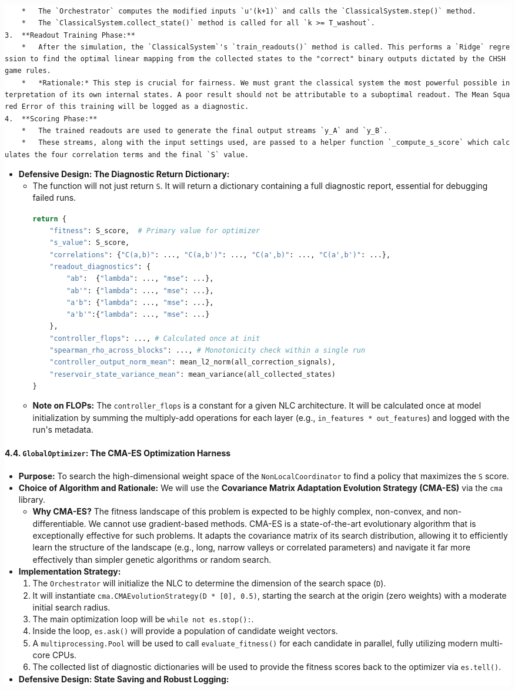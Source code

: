         *   The `Orchestrator` computes the modified inputs `u'(k+1)` and calls the `ClassicalSystem.step()` method.
        *   The `ClassicalSystem.collect_state()` method is called for all `k >= T_washout`.
    3.  **Readout Training Phase:**
        *   After the simulation, the `ClassicalSystem`'s `train_readouts()` method is called. This performs a `Ridge` regression to find the optimal linear mapping from the collected states to the "correct" binary outputs dictated by the CHSH game rules.
        *   *Rationale:* This step is crucial for fairness. We must grant the classical system the most powerful possible interpretation of its own internal states. A poor result should not be attributable to a suboptimal readout. The Mean Squared Error of this training will be logged as a diagnostic.
    4.  **Scoring Phase:**
        *   The trained readouts are used to generate the final output streams `y_A` and `y_B`.
        *   These streams, along with the input settings used, are passed to a helper function `_compute_s_score` which calculates the four correlation terms and the final `S` value.
*   **Defensive Design: The Diagnostic Return Dictionary:**
    *   The function will not just return `S`. It will return a dictionary containing a full diagnostic report, essential for debugging failed runs.
        ```python
        return {
            "fitness": S_score,  # Primary value for optimizer
            "s_value": S_score,
            "correlations": {"C(a,b)": ..., "C(a,b')": ..., "C(a',b)": ..., "C(a',b')": ...},
            "readout_diagnostics": {
                "ab":  {"lambda": ..., "mse": ...},
                "ab'": {"lambda": ..., "mse": ...},
                "a'b": {"lambda": ..., "mse": ...},
                "a'b'":{"lambda": ..., "mse": ...}
            },
            "controller_flops": ..., # Calculated once at init
            "spearman_rho_across_blocks": ..., # Monotonicity check within a single run
            "controller_output_norm_mean": mean_l2_norm(all_correction_signals),
            "reservoir_state_variance_mean": mean_variance(all_collected_states)
        }
        ```
    *   **Note on FLOPs:** The `controller_flops` is a constant for a given NLC architecture. It will be calculated once at model initialization by summing the multiply-add operations for each layer (e.g., `in_features * out_features`) and logged with the run's metadata.

#### **4.4. `GlobalOptimizer`: The CMA-ES Optimization Harness**

*   **Purpose:** To search the high-dimensional weight space of the `NonLocalCoordinator` to find a policy that maximizes the `S` score.
*   **Choice of Algorithm and Rationale:** We will use the **Covariance Matrix Adaptation Evolution Strategy (CMA-ES)** via the `cma` library.
    *   **Why CMA-ES?** The fitness landscape of this problem is expected to be highly complex, non-convex, and non-differentiable. We cannot use gradient-based methods. CMA-ES is a state-of-the-art evolutionary algorithm that is exceptionally effective for such problems. It adapts the covariance matrix of its search distribution, allowing it to efficiently learn the structure of the landscape (e.g., long, narrow valleys or correlated parameters) and navigate it far more effectively than simpler genetic algorithms or random search.
*   **Implementation Strategy:**
    1.  The `Orchestrator` will initialize the NLC to determine the dimension of the search space (`D`).
    2.  It will instantiate `cma.CMAEvolutionStrategy(D * [0], 0.5)`, starting the search at the origin (zero weights) with a moderate initial search radius.
    3.  The main optimization loop will be `while not es.stop():`.
    4.  Inside the loop, `es.ask()` will provide a population of candidate weight vectors.
    5.  A `multiprocessing.Pool` will be used to call `evaluate_fitness()` for each candidate in parallel, fully utilizing modern multi-core CPUs.
    6.  The collected list of diagnostic dictionaries will be used to provide the fitness scores back to the optimizer via `es.tell()`.
*   **Defensive Design: State Saving and Robust Logging:**